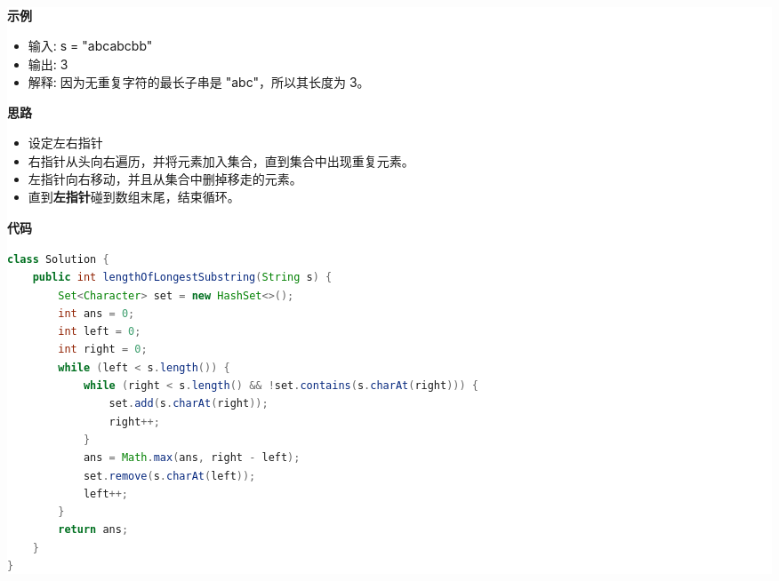 
**示例**
- 输入: s = "abcabcbb"
- 输出: 3 
- 解释: 因为无重复字符的最长子串是 "abc"，所以其长度为 3。

**思路**
- 设定左右指针
- 右指针从头向右遍历，并将元素加入集合，直到集合中出现重复元素。
- 左指针向右移动，并且从集合中删掉移走的元素。
- 直到**左指针**碰到数组末尾，结束循环。

**代码**
```java
class Solution {
    public int lengthOfLongestSubstring(String s) {
        Set<Character> set = new HashSet<>();
        int ans = 0;
        int left = 0;
        int right = 0;
        while (left < s.length()) {
            while (right < s.length() && !set.contains(s.charAt(right))) {
                set.add(s.charAt(right));
                right++;
            }
            ans = Math.max(ans, right - left);
            set.remove(s.charAt(left));
            left++;
        }
        return ans;
    }
}
```







